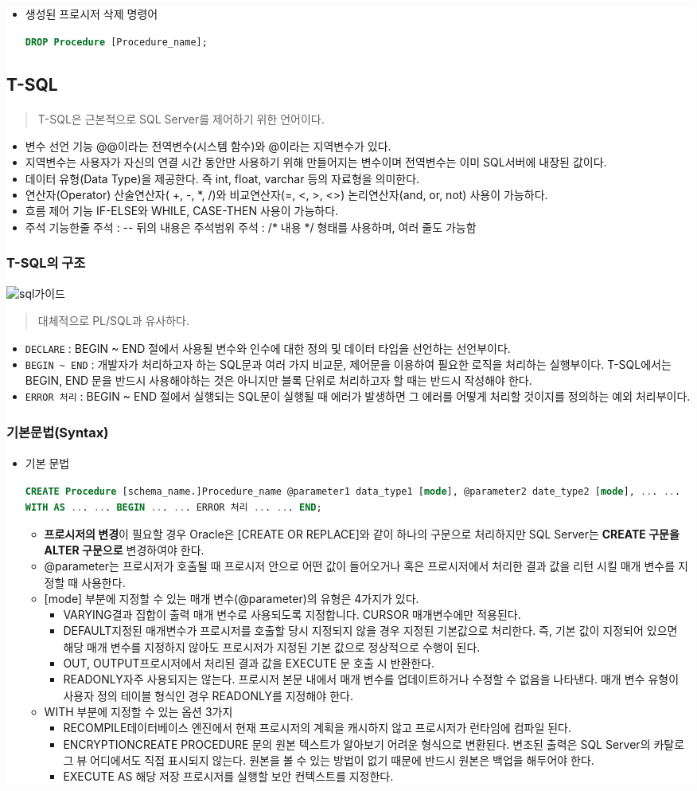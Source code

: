 - 생성된 프로시저 삭제 명령어

  ```sql
  DROP Procedure [Procedure_name];
  ```

  

## T-SQL

> T-SQL은 근본적으로 SQL Server를 제어하기 위한 언어이다.



- 변수 선언 기능 @@이라는 전역변수(시스템 함수)와 @이라는 지역변수가 있다.
- 지역변수는 사용자가 자신의 연결 시간 동안만 사용하기 위해 만들어지는 변수이며 전역변수는 이미 SQL서버에 내장된 값이다.
- 데이터 유형(Data Type)을 제공한다. 즉 int, float, varchar 등의 자료형을 의미한다. 
- 연산자(Operator) 산술연산자( +, -, *, /)와 비교연산자(=, <, >, <>) 논리연산자(and, or, not) 사용이 가능하다. 
- 흐름 제어 기능 IF-ELSE와 WHILE, CASE-THEN 사용이 가능하다.
- 주석 기능한줄 주석 : -- 뒤의 내용은 주석범위 주석 : /* 내용 */ 형태를 사용하며, 여러 줄도 가능함



### T-SQL의 구조

![sql가이드](http://www.dbguide.net/publishing/img/knowledge/SQL_232.jpg)

> 대체적으로 PL/SQL과 유사하다.

- `DECLARE` : BEGIN ~ END 절에서 사용될 변수와 인수에 대한 정의 및 데이터 타입을 선언하는 선언부이다.
- `BEGIN ~ END` : 개발자가 처리하고자 하는 SQL문과 여러 가지 비교문, 제어문을 이용하여 필요한 로직을 처리하는 실행부이다. T-SQL에서는 BEGIN, END 문을 반드시 사용해야하는 것은 아니지만 블록 단위로 처리하고자 할 때는 반드시 작성해야 한다.
- `ERROR 처리` : BEGIN ~ END 절에서 실행되는 SQL문이 실행될 때 에러가 발생하면 그 에러를 어떻게 처리할 것이지를 정의하는 예외 처리부이다.



### 기본문법(Syntax)

- 기본 문법

  ```sql
  CREATE Procedure [schema_name.]Procedure_name @parameter1 data_type1 [mode], @parameter2 date_type2 [mode], ... ... WITH AS ... ... BEGIN ... ... ERROR 처리 ... ... END;
  ```

  - **프로시저의 변경**이 필요할 경우 Oracle은 [CREATE OR REPLACE]와 같이 하나의 구문으로 처리하지만 SQL Server는 **CREATE 구문을 ALTER 구문으로** 변경하여야 한다. 
  - @parameter는 프로시저가 호출될 때 프로시저 안으로 어떤 값이 들어오거나 혹은 프로시저에서 처리한 결과 값을 리턴 시킬 매개 변수를 지정할 때 사용한다.
  - [mode] 부분에 지정할 수 있는 매개 변수(@parameter)의 유형은 4가지가 있다.
    - VARYING결과 집합이 출력 매개 변수로 사용되도록 지정합니다. CURSOR 매개변수에만 적용된다.
    - DEFAULT지정된 매개변수가 프로시저를 호출할 당시 지정되지 않을 경우 지정된 기본값으로 처리한다. 즉, 기본 값이 지정되어 있으면 해당 매개 변수를 지정하지 않아도 프로시저가 지정된 기본 값으로 정상적으로 수행이 된다.
    - OUT, OUTPUT프로시저에서 처리된 결과 값을 EXECUTE 문 호출 시 반환한다.
    - READONLY자주 사용되지는 않는다. 프로시저 본문 내에서 매개 변수를 업데이트하거나 수정할 수 없음을 나타낸다. 매개 변수 유형이 사용자 정의 테이블 형식인 경우 READONLY를 지정해야 한다.
  - WITH 부분에 지정할 수 있는 옵션 3가지
    -  RECOMPILE데이터베이스 엔진에서 현재 프로시저의 계획을 캐시하지 않고 프로시저가 런타임에 컴파일 된다. 
    - ENCRYPTIONCREATE PROCEDURE 문의 원본 텍스트가 알아보기 어려운 형식으로 변환된다. 변조된 출력은 SQL Server의 카탈로그 뷰 어디에서도 직접 표시되지 않는다. 원본을 볼 수 있는 방법이 없기 때문에 반드시 원본은 백업을 해두어야 한다.
    - EXECUTE AS 해당 저장 프로시저를 실행할 보안 컨텍스트를 지정한다.
